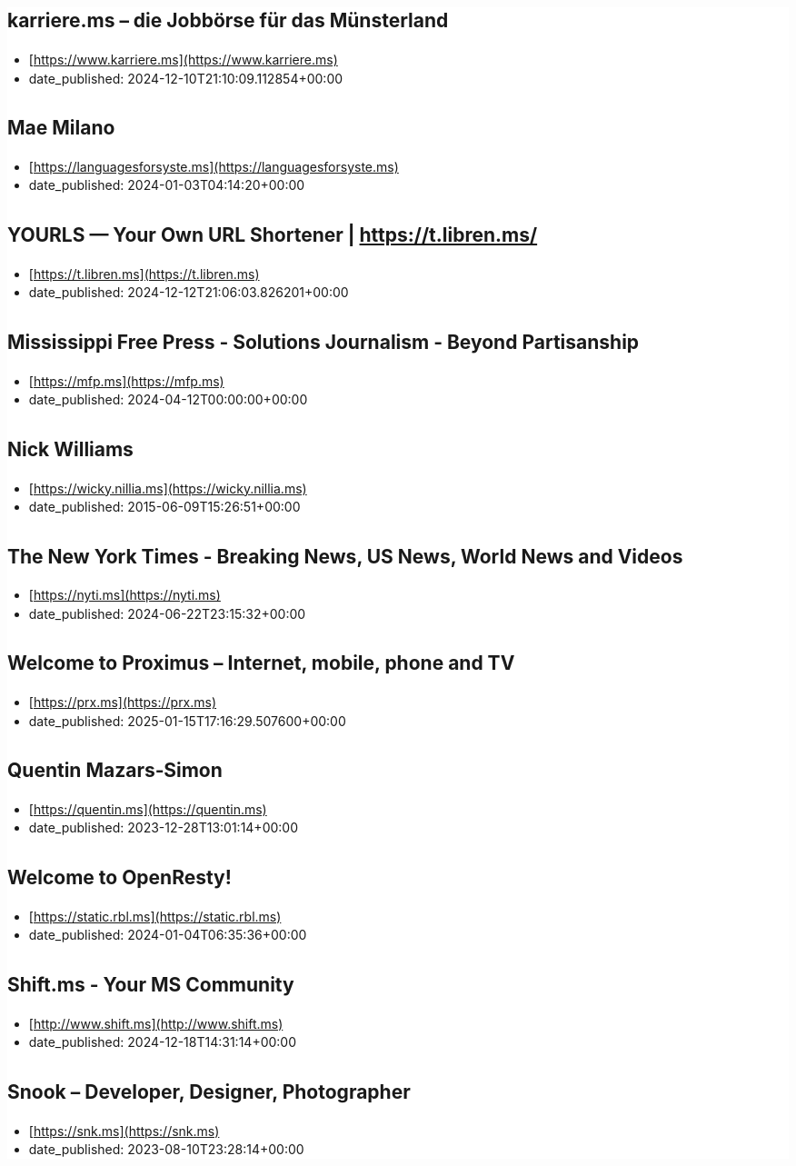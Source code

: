  ## karriere.ms – die Jobbörse für das Münsterland
 - [https://www.karriere.ms](https://www.karriere.ms)
 - date_published: 2024-12-10T21:10:09.112854+00:00

 ## Mae Milano
 - [https://languagesforsyste.ms](https://languagesforsyste.ms)
 - date_published: 2024-01-03T04:14:20+00:00

 ## YOURLS — Your Own URL Shortener | https://t.libren.ms/
 - [https://t.libren.ms](https://t.libren.ms)
 - date_published: 2024-12-12T21:06:03.826201+00:00

 ## Mississippi Free Press - Solutions Journalism - Beyond Partisanship
 - [https://mfp.ms](https://mfp.ms)
 - date_published: 2024-04-12T00:00:00+00:00

 ## Nick Williams
 - [https://wicky.nillia.ms](https://wicky.nillia.ms)
 - date_published: 2015-06-09T15:26:51+00:00

 ## The New York Times - Breaking News, US News, World News and Videos
 - [https://nyti.ms](https://nyti.ms)
 - date_published: 2024-06-22T23:15:32+00:00

 ## Welcome to Proximus – Internet, mobile, phone and TV
 - [https://prx.ms](https://prx.ms)
 - date_published: 2025-01-15T17:16:29.507600+00:00

 ## Quentin Mazars‑Simon
 - [https://quentin.ms](https://quentin.ms)
 - date_published: 2023-12-28T13:01:14+00:00

 ## Welcome to OpenResty!
 - [https://static.rbl.ms](https://static.rbl.ms)
 - date_published: 2024-01-04T06:35:36+00:00

 ## Shift.ms - Your MS Community
 - [http://www.shift.ms](http://www.shift.ms)
 - date_published: 2024-12-18T14:31:14+00:00

 ## Snook – Developer, Designer, Photographer
 - [https://snk.ms](https://snk.ms)
 - date_published: 2023-08-10T23:28:14+00:00
